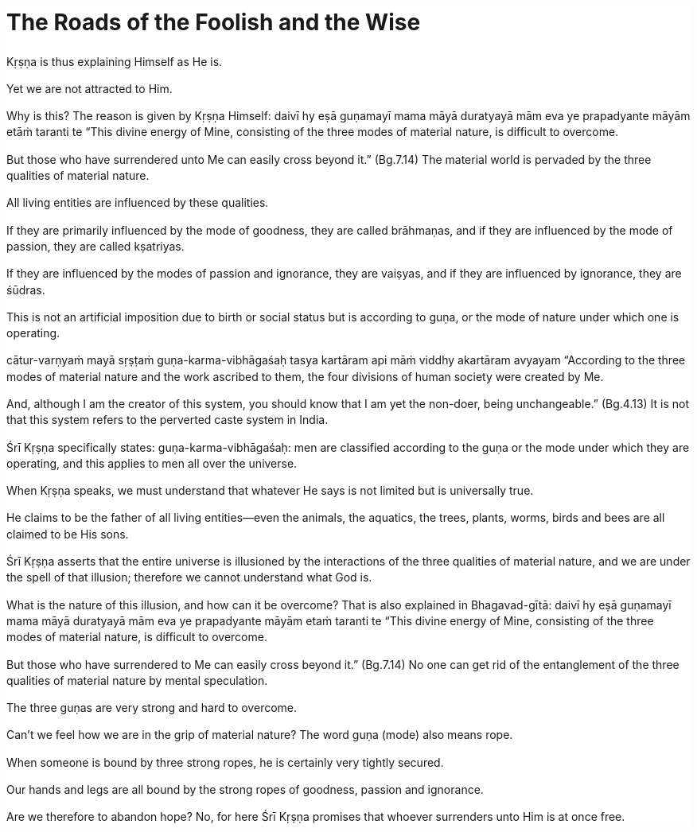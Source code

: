 # The Roads of the Foolish and the Wise

Kṛṣṇa is thus explaining Himself as He is.

Yet we are not attracted to Him.

Why is this? The reason is given by Kṛṣṇa Himself: daivī hy eṣā guṇamayī mama māyā duratyayā mām eva ye prapadyante māyām etāṁ taranti te “This divine energy of Mine, consisting of the three modes of material nature, is difficult to overcome.

But those who have surrendered unto Me can easily cross beyond it.” (Bg.7.14) The material world is pervaded by the three qualities of material nature.

All living entities are influenced by these qualities.

If they are primarily influenced by the mode of goodness, they are called brāhmaṇas, and if they are influenced by the mode of passion, they are called kṣatriyas.

If they are influenced by the modes of passion and ignorance, they are vaiṣyas, and if they are influenced by ignorance, they are śūdras.

This is not an artificial imposition due to birth or social status but is according to guṇa, or the mode of nature under which one is operating.

cātur-varṇyaṁ mayā sṛṣṭaṁ guṇa-karma-vibhāgaśaḥ tasya kartāram api māṁ viddhy akartāram avyayam “According to the three modes of material nature and the work ascribed to them, the four divisions of human society were created by Me.

And, although I am the creator of this system, you should know that I am yet the non-doer, being unchangeable.” (Bg.4.13) It is not that this system refers to the perverted caste system in India.

Śrī Kṛṣṇa specifically states: guṇa-karma-vibhāgaśaḥ: men are classified according to the guṇa or the mode under which they are operating, and this applies to men all over the universe.

When Kṛṣṇa speaks, we must understand that whatever He says is not limited but is universally true.

He claims to be the father of all living entities—even the animals, the aquatics, the trees, plants, worms, birds and bees are all claimed to be His sons.

Śrī Kṛṣṇa asserts that the entire universe is illusioned by the interactions of the three qualities of material nature, and we are under the spell of that illusion; therefore we cannot understand what God is.

What is the nature of this illusion, and how can it be overcome? That is also explained in Bhagavad-gītā: daivī hy eṣā guṇamayī mama māyā duratyayā mām eva ye prapadyante māyām etaṁ taranti te “This divine energy of Mine, consisting of the three modes of material nature, is difficult to overcome.

But those who have surrendered to Me can easily cross beyond it.” (Bg.7.14) No one can get rid of the entanglement of the three qualities of material nature by mental speculation.

The three guṇas are very strong and hard to overcome.

Can’t we feel how we are in the grip of material nature? The word guṇa (mode) also means rope.

When someone is bound by three strong ropes, he is certainly very tightly secured.

Our hands and legs are all bound by the strong ropes of goodness, passion and ignorance.

Are we therefore to abandon hope? No, for here Śrī Kṛṣṇa promises that whoever surrenders unto Him is at once free.
